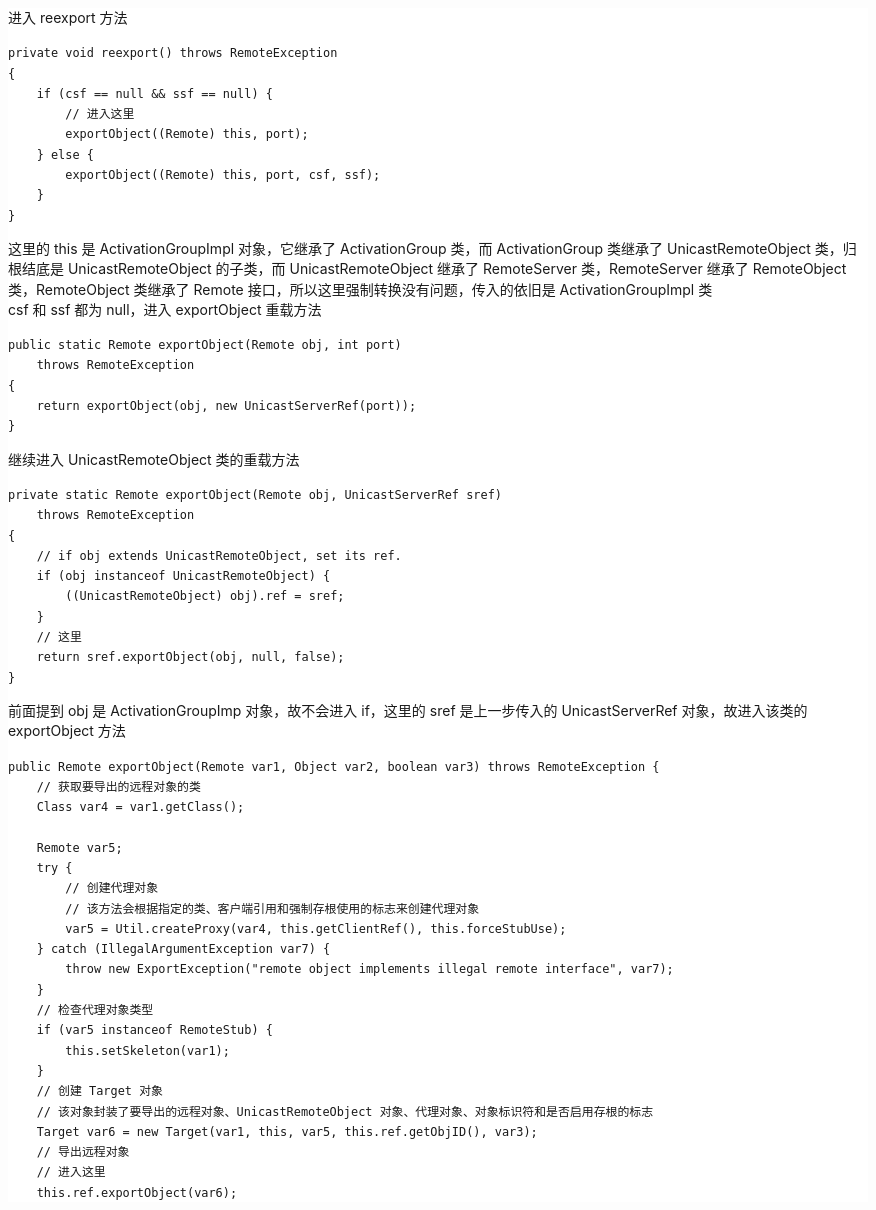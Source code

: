 进入 reexport 方法

```plain
private void reexport() throws RemoteException
{
    if (csf == null && ssf == null) {
        // 进入这里
        exportObject((Remote) this, port);
    } else {
        exportObject((Remote) this, port, csf, ssf);
    }
}
```

这里的 this 是 ActivationGroupImpl 对象，它继承了 ActivationGroup 类，而 ActivationGroup 类继承了 UnicastRemoteObject 类，归根结底是 UnicastRemoteObject 的子类，而 UnicastRemoteObject 继承了 RemoteServer 类，RemoteServer 继承了 RemoteObject 类，RemoteObject 类继承了 Remote 接口，所以这里强制转换没有问题，传入的依旧是 ActivationGroupImpl 类  
csf 和 ssf 都为 null，进入 exportObject 重载方法

```plain
public static Remote exportObject(Remote obj, int port)
    throws RemoteException
{
    return exportObject(obj, new UnicastServerRef(port));
}
```

继续进入 UnicastRemoteObject 类的重载方法

```plain
private static Remote exportObject(Remote obj, UnicastServerRef sref)
    throws RemoteException
{
    // if obj extends UnicastRemoteObject, set its ref.
    if (obj instanceof UnicastRemoteObject) {
        ((UnicastRemoteObject) obj).ref = sref;
    }
    // 这里
    return sref.exportObject(obj, null, false);
}
```

前面提到 obj 是 ActivationGroupImp 对象，故不会进入 if，这里的 sref 是上一步传入的 UnicastServerRef 对象，故进入该类的 exportObject 方法

```plain
public Remote exportObject(Remote var1, Object var2, boolean var3) throws RemoteException {
    // 获取要导出的远程对象的类
    Class var4 = var1.getClass();

    Remote var5;
    try {
        // 创建代理对象
        // 该方法会根据指定的类、客户端引用和强制存根使用的标志来创建代理对象
        var5 = Util.createProxy(var4, this.getClientRef(), this.forceStubUse);
    } catch (IllegalArgumentException var7) {
        throw new ExportException("remote object implements illegal remote interface", var7);
    }
    // 检查代理对象类型
    if (var5 instanceof RemoteStub) {
        this.setSkeleton(var1);
    }
    // 创建 Target 对象
    // 该对象封装了要导出的远程对象、UnicastRemoteObject 对象、代理对象、对象标识符和是否启用存根的标志
    Target var6 = new Target(var1, this, var5, this.ref.getObjID(), var3);
    // 导出远程对象
    // 进入这里
    this.ref.exportObject(var6);
```